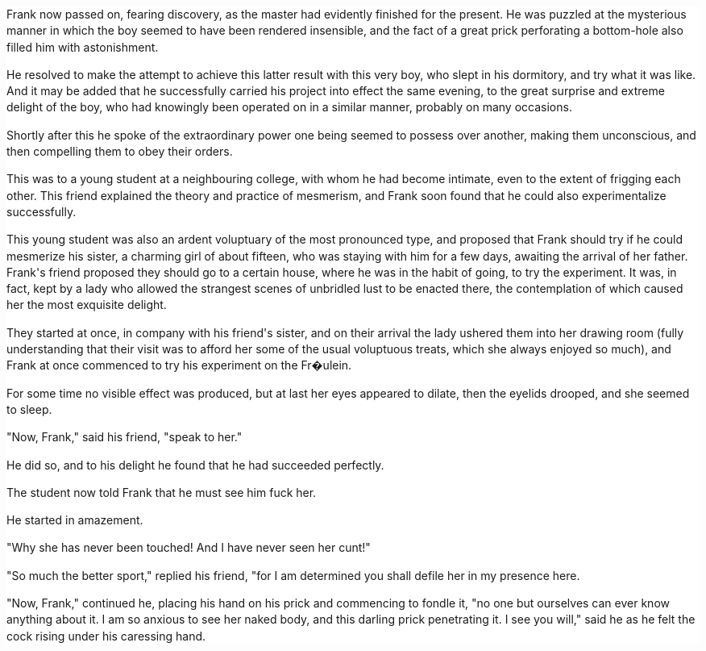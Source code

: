 Frank now passed on, fearing discovery, as the master had evidently
finished for the present. He was puzzled at the mysterious manner in
which the boy seemed to have been rendered insensible, and the fact of
a great prick perforating a bottom-hole also filled him with
astonishment.

He resolved to make the attempt to achieve this latter result with this
very boy, who slept in his dormitory, and try what it was like. And it
may be added that he successfully carried his project into effect the
same evening, to the great surprise and extreme delight of the boy, who
had knowingly been operated on in a similar manner, probably on many
occasions.

Shortly after this he spoke of the extraordinary power one being seemed
to possess over another, making them unconscious, and then compelling
them to obey their orders.

This was to a young student at a neighbouring college, with whom he had
become intimate, even to the extent of frigging each other. This friend
explained the theory and practice of mesmerism, and Frank soon found
that he could also experimentalize successfully.

This young student was also an ardent voluptuary of the most pronounced
type, and proposed that Frank should try if he could mesmerize his
sister, a charming girl of about fifteen, who was staying with him for
a few days, awaiting the arrival of her father. Frank's friend proposed
they should go to a certain house, where he was in the habit of going,
to try the experiment. It was, in fact, kept by a lady who allowed the
strangest scenes of unbridled lust to be enacted there, the
contemplation of which caused her the most exquisite delight.

They started at once, in company with his friend's sister, and on their
arrival the lady ushered them into her drawing room (fully
understanding that their visit was to afford her some of the usual
voluptuous treats, which she always enjoyed so much), and Frank at once
commenced to try his experiment on the Fr�ulein.

For some time no visible effect was produced, but at last her eyes
appeared to dilate, then the eyelids drooped, and she seemed to sleep.

"Now, Frank," said his friend, "speak to her."

He did so, and to his delight he found that he had succeeded perfectly.

The student now told Frank that he must see him fuck her.

He started in amazement.

"Why she has never been touched! And I have never seen her cunt!"

"So much the better sport," replied his friend, "for I am determined
you shall defile her in my presence here.

"Now, Frank," continued he, placing his hand on his prick and
commencing to fondle it, "no one but ourselves can ever know anything
about it. I am so anxious to see her naked body, and this darling prick
penetrating it. I see you will," said he as he felt the cock rising
under his caressing hand.
